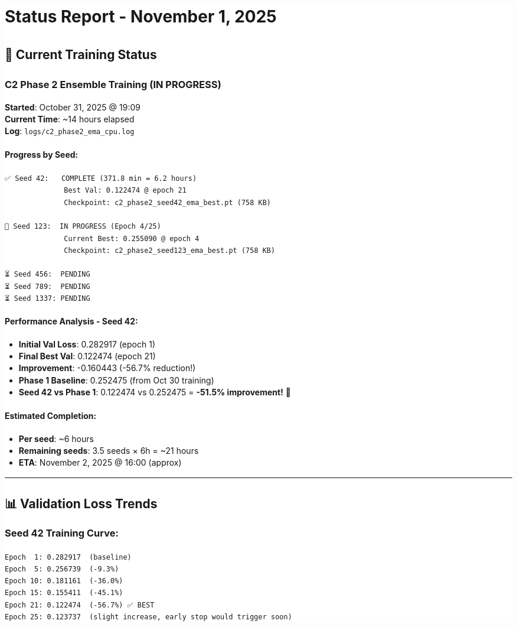 # Status Report - November 1, 2025

## 🎯 Current Training Status

### C2 Phase 2 Ensemble Training (IN PROGRESS)

**Started**: October 31, 2025 @ 19:09  
**Current Time**: ~14 hours elapsed  
**Log**: `logs/c2_phase2_ema_cpu.log`

#### Progress by Seed:
```
✅ Seed 42:   COMPLETE (371.8 min = 6.2 hours)
              Best Val: 0.122474 @ epoch 21
              Checkpoint: c2_phase2_seed42_ema_best.pt (758 KB)

🔄 Seed 123:  IN PROGRESS (Epoch 4/25)
              Current Best: 0.255090 @ epoch 4
              Checkpoint: c2_phase2_seed123_ema_best.pt (758 KB)

⏳ Seed 456:  PENDING
⏳ Seed 789:  PENDING  
⏳ Seed 1337: PENDING
```

#### Performance Analysis - Seed 42:
- **Initial Val Loss**: 0.282917 (epoch 1)
- **Final Best Val**: 0.122474 (epoch 21)
- **Improvement**: -0.160443 (-56.7% reduction!)
- **Phase 1 Baseline**: 0.252475 (from Oct 30 training)
- **Seed 42 vs Phase 1**: 0.122474 vs 0.252475 = **-51.5% improvement!** 🎉

#### Estimated Completion:
- **Per seed**: ~6 hours
- **Remaining seeds**: 3.5 seeds × 6h = ~21 hours
- **ETA**: November 2, 2025 @ 16:00 (approx)

---

## 📊 Validation Loss Trends

### Seed 42 Training Curve:
```
Epoch  1: 0.282917  (baseline)
Epoch  5: 0.256739  (-9.3%)
Epoch 10: 0.181161  (-36.0%)
Epoch 15: 0.155411  (-45.1%)
Epoch 21: 0.122474  (-56.7%) ✅ BEST
Epoch 25: 0.123737  (slight increase, early stop would trigger soon)
```
